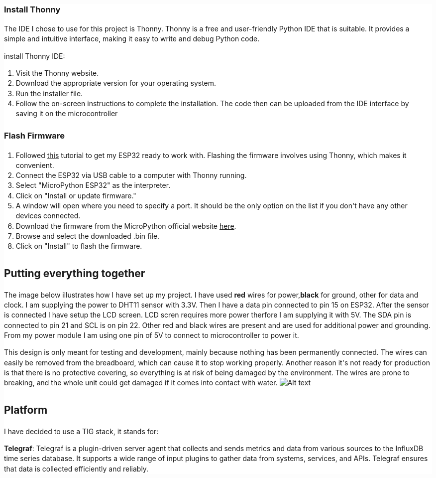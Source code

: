 ### Install Thonny

The IDE I chose to use for this project is Thonny. Thonny is a free and user-friendly Python IDE that is suitable. It provides a simple and intuitive interface, making it easy to write and debug Python code.

install Thonny IDE:

1. Visit the Thonny website.
2. Download the appropriate version for your operating system.
3. Run the installer file.
4. Follow the on-screen instructions to complete the installation.
The code then can be uploaded from the IDE interface by saving it on the microcontroller

### Flash Firmware

1. Followed [this](https://randomnerdtutorials.com/getting-started-thonny-micropython-python-ide-esp32-esp8266/) tutorial to get my ESP32 ready to work with. Flashing the firmware involves using Thonny, which makes it convenient.
2. Connect the ESP32 via USB cable to a computer with Thonny running.
3. Select "MicroPython ESP32" as the interpreter.
4. Click on "Install or update firmware."
5. A window will open where you need to specify a port. It should be the only option on the list if you don't have any other devices connected.
6. Download the firmware from the MicroPython official website [here](https://micropython.org/download/esp32/).
7. Browse and select the downloaded .bin file.
8. Click on "Install" to flash the firmware.

## Putting everything together

The image below illustrates how I have set up my project. I have used **red** wires for power,**black** for ground, other for data and clock.
I am supplying the power to DHT11 sensor with 3.3V. Then I have a data pin connected to pin 15 on ESP32. After the sensor is connected I have setup the LCD screen. LCD scren requires more power therfore I am supplying it with 5V. The SDA pin is connected to pin 21 and SCL is on pin 22. Other red and black wires are present and are used for additional power and grounding. From my power module I am using one pin of 5V to connect to microcontroller to power it.
  
This design is only meant for testing and development, mainly because nothing has been permanently connected. The wires can easily be removed from the breadboard, which can cause it to stop working properly. Another reason it's not ready for production is that there is no protective covering, so everything is at risk of being damaged by the environment. The wires are prone to breaking, and the whole unit could get damaged if it comes into contact with water.
![Alt text](/img/Fritzing.png)

## Platform

I have decided to use a TIG stack, it stands for:

**Telegraf**: Telegraf is a plugin-driven server agent that collects and sends metrics and data from various sources to the InfluxDB time series database. It supports a wide range of input plugins to gather data from systems, services, and APIs. Telegraf ensures that data is collected efficiently and reliably.
